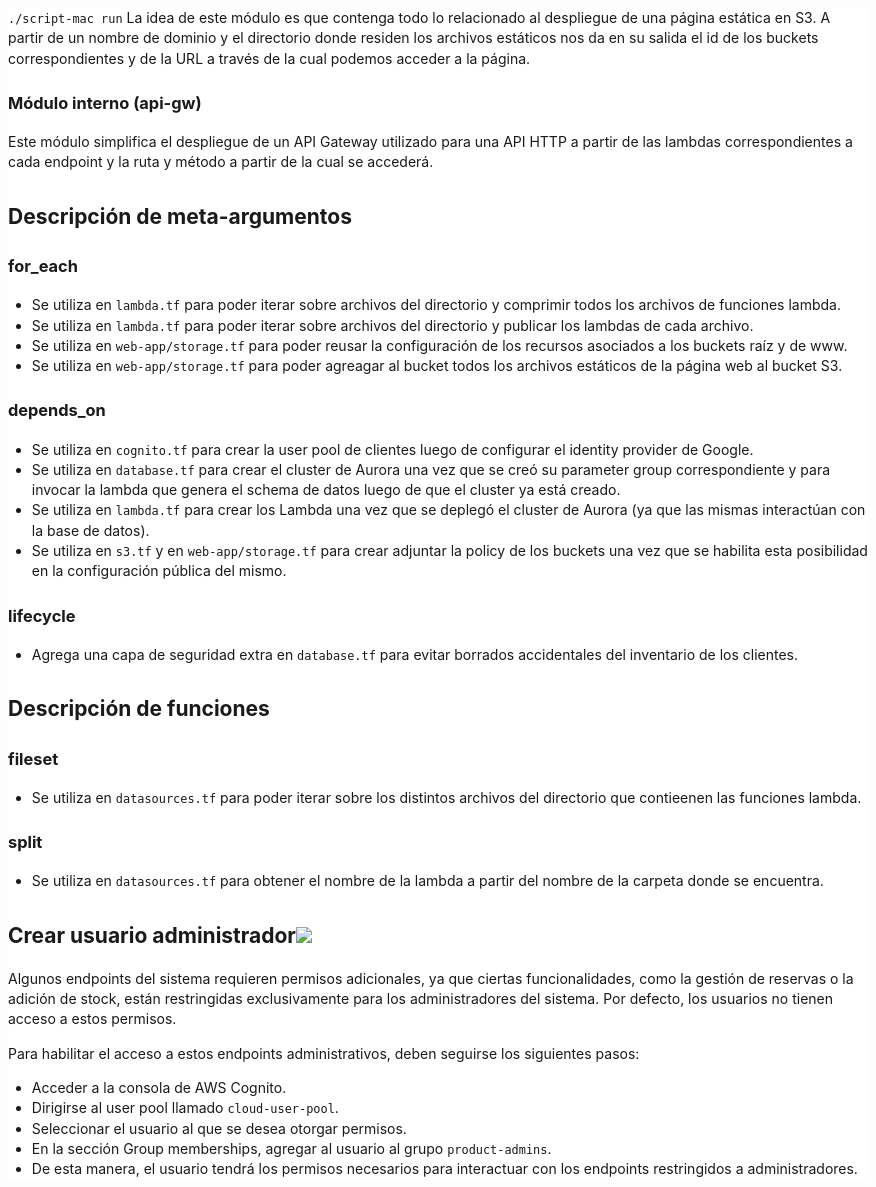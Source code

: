   ```./script-mac run```
La idea de este módulo es que contenga todo lo relacionado al despliegue de una página estática en S3. A partir de un nombre de dominio y el directorio donde residen los archivos estáticos nos da en su salida el id de los buckets correspondientes y de la URL a través de la cual podemos acceder a la página.

### Módulo interno (api-gw)
Este módulo simplifica el despliegue de un API Gateway utilizado para una API HTTP a partir de las lambdas correspondientes a cada endpoint y la ruta y método a partir de la cual se accederá.

## Descripción de meta-argumentos

### for_each
- Se utiliza en ```lambda.tf``` para poder iterar sobre archivos del directorio y comprimir todos los archivos de funciones lambda.
- Se utiliza en ```lambda.tf``` para poder iterar sobre archivos del directorio y publicar los lambdas de cada archivo.
- Se utiliza en ```web-app/storage.tf``` para poder reusar la configuración de los recursos asociados a los buckets raíz y de www.
- Se utiliza en ```web-app/storage.tf``` para poder agreagar al bucket todos los archivos estáticos de la página web al bucket S3.
### depends_on
- Se utiliza en ```cognito.tf``` para crear la user pool de clientes luego de configurar el identity provider de Google.
- Se utiliza en ```database.tf``` para crear el cluster de Aurora una vez que se creó su parameter group correspondiente y para invocar la lambda que genera el schema de datos luego de que el cluster ya está creado.
- Se utiliza en ```lambda.tf``` para crear los Lambda una vez que se deplegó el cluster de Aurora (ya que las mismas interactúan con la base de datos).
- Se utiliza en ```s3.tf``` y en ```web-app/storage.tf``` para crear adjuntar la policy de los buckets una vez que se habilita esta posibilidad en la configuración pública del mismo. 
### lifecycle
- Agrega una capa de seguridad extra en ```database.tf``` para evitar borrados accidentales del inventario de los clientes.
## Descripción de funciones
### fileset
- Se utiliza en ```datasources.tf``` para poder iterar sobre los distintos archivos del directorio que contieenen las funciones lambda.
### split
- Se utiliza en ```datasources.tf``` para obtener el nombre de la lambda a partir del nombre de la carpeta donde se encuentra.

## Crear usuario administrador[![](https://raw.githubusercontent.com/aregtech/areg-sdk/master/docs/img/pin.svg)](#crear-usuario-administrador) 
Algunos endpoints del sistema requieren permisos adicionales, ya que ciertas funcionalidades, como la gestión de reservas o la adición de stock, están restringidas exclusivamente para los administradores del sistema. Por defecto, los usuarios no tienen acceso a estos permisos.

Para habilitar el acceso a estos endpoints administrativos, deben seguirse los siguientes pasos:

- Acceder a la consola de AWS Cognito.
- Dirigirse al user pool llamado `cloud-user-pool`.
- Seleccionar el usuario al que se desea otorgar permisos.
- En la sección Group memberships, agregar al usuario al grupo `product-admins`.
- De esta manera, el usuario tendrá los permisos necesarios para interactuar con los endpoints restringidos a administradores.